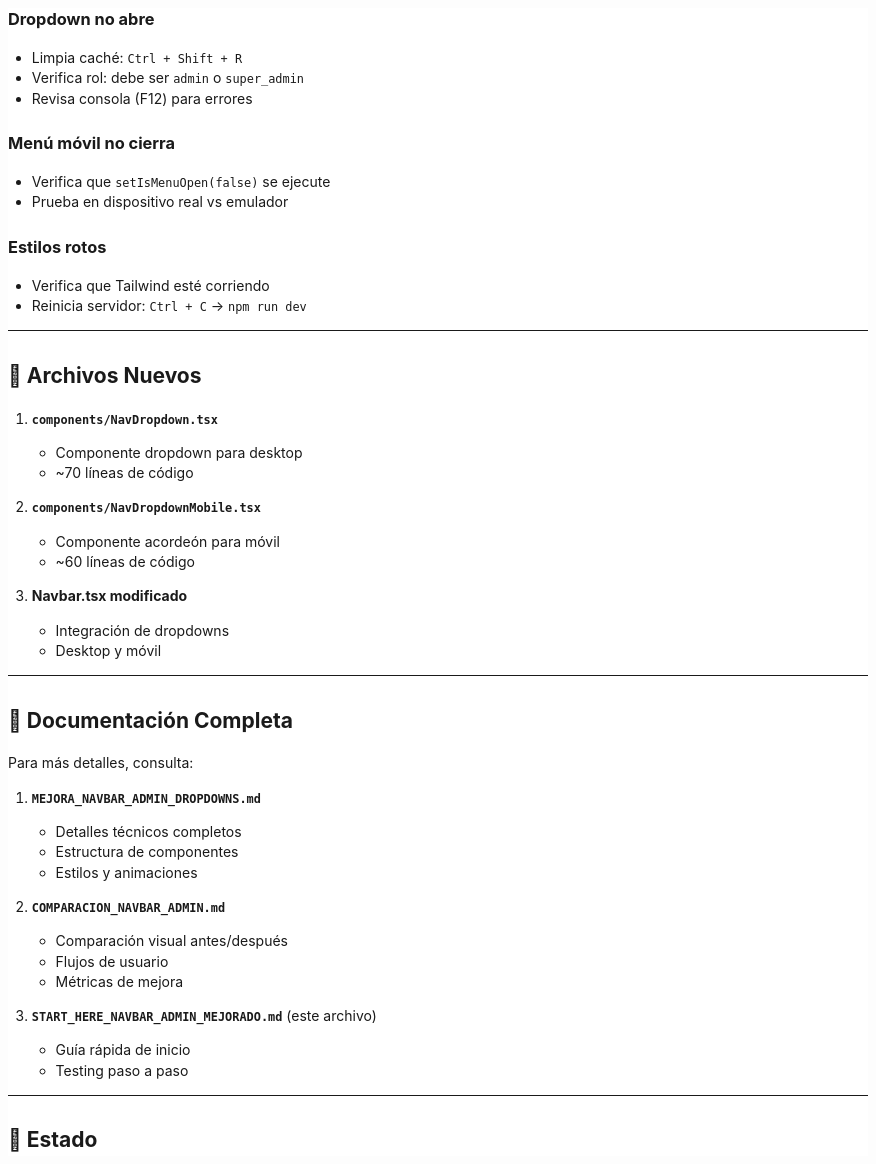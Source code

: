 ### Dropdown no abre
- Limpia caché: `Ctrl + Shift + R`
- Verifica rol: debe ser `admin` o `super_admin`
- Revisa consola (F12) para errores

### Menú móvil no cierra
- Verifica que `setIsMenuOpen(false)` se ejecute
- Prueba en dispositivo real vs emulador

### Estilos rotos
- Verifica que Tailwind esté corriendo
- Reinicia servidor: `Ctrl + C` → `npm run dev`

---

## 📁 Archivos Nuevos

1. **`components/NavDropdown.tsx`**
   - Componente dropdown para desktop
   - ~70 líneas de código

2. **`components/NavDropdownMobile.tsx`**
   - Componente acordeón para móvil
   - ~60 líneas de código

3. **Navbar.tsx modificado**
   - Integración de dropdowns
   - Desktop y móvil

---

## 📖 Documentación Completa

Para más detalles, consulta:

1. **`MEJORA_NAVBAR_ADMIN_DROPDOWNS.md`**
   - Detalles técnicos completos
   - Estructura de componentes
   - Estilos y animaciones

2. **`COMPARACION_NAVBAR_ADMIN.md`**
   - Comparación visual antes/después
   - Flujos de usuario
   - Métricas de mejora

3. **`START_HERE_NAVBAR_ADMIN_MEJORADO.md`** (este archivo)
   - Guía rápida de inicio
   - Testing paso a paso

---

## 🚀 Estado
